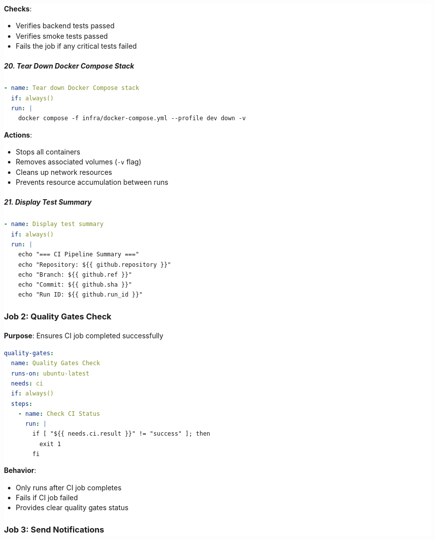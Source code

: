 **Checks**:
- Verifies backend tests passed
- Verifies smoke tests passed
- Fails the job if any critical tests failed

##### 20. Tear Down Docker Compose Stack
```yaml
- name: Tear down Docker Compose stack
  if: always()
  run: |
    docker compose -f infra/docker-compose.yml --profile dev down -v
```

**Actions**:
- Stops all containers
- Removes associated volumes (`-v` flag)
- Cleans up network resources
- Prevents resource accumulation between runs

##### 21. Display Test Summary
```yaml
- name: Display test summary
  if: always()
  run: |
    echo "=== CI Pipeline Summary ==="
    echo "Repository: ${{ github.repository }}"
    echo "Branch: ${{ github.ref }}"
    echo "Commit: ${{ github.sha }}"
    echo "Run ID: ${{ github.run_id }}"
```

### Job 2: Quality Gates Check

**Purpose**: Ensures CI job completed successfully

```yaml
quality-gates:
  name: Quality Gates Check
  runs-on: ubuntu-latest
  needs: ci
  if: always()
  steps:
    - name: Check CI Status
      run: |
        if [ "${{ needs.ci.result }}" != "success" ]; then
          exit 1
        fi
```

**Behavior**:
- Only runs after CI job completes
- Fails if CI job failed
- Provides clear quality gates status

### Job 3: Send Notifications
